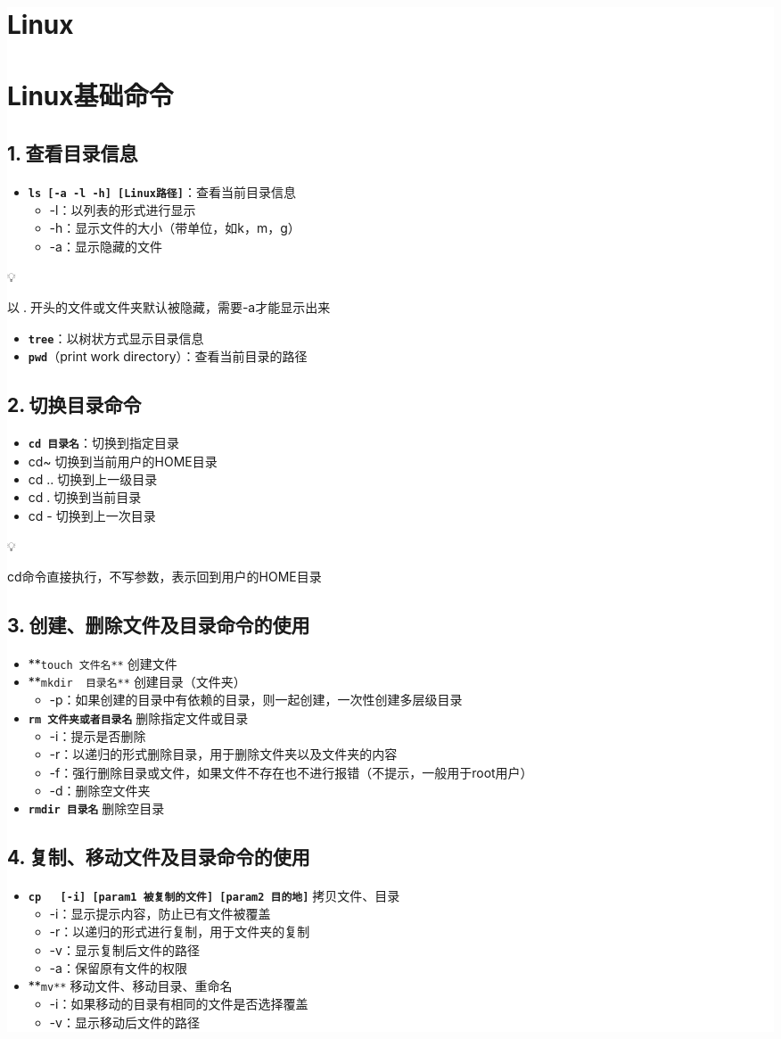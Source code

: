 # Linux

# Linux基础命令

## 1. 查看目录信息

- **`ls [-a -l -h] [Linux路径]`**：查看当前目录信息
    - -l：以列表的形式进行显示
    - -h：显示文件的大小（带单位，如k，m，g）
    - -a：显示隐藏的文件

<aside>
💡

以 . 开头的文件或文件夹默认被隐藏，需要-a才能显示出来

</aside>

- **`tree`**：以树状方式显示目录信息
- **`pwd`**（print work directory）：查看当前目录的路径

## 2.  切换目录命令

- **`cd 目录名`**：切换到指定目录
- cd~               切换到当前用户的HOME目录
- cd ..               切换到上一级目录
- cd .                切换到当前目录
- cd -               切换到上一次目录

<aside>
💡

cd命令直接执行，不写参数，表示回到用户的HOME目录

</aside>

## 3. 创建、删除文件及目录命令的使用

- **`touch 文件名**`                       创建文件
- **`mkdir  目录名**`                      创建目录（文件夹）
    - -p：如果创建的目录中有依赖的目录，则一起创建，一次性创建多层级目录
- **`rm 文件夹或者目录名`**        删除指定文件或目录
    - -i：提示是否删除
    - -r：以递归的形式删除目录，用于删除文件夹以及文件夹的内容
    - -f：强行删除目录或文件，如果文件不存在也不进行报错（不提示，一般用于root用户）
    - -d：删除空文件夹
- **`rmdir 目录名`**                        删除空目录

## 4. 复制、移动文件及目录命令的使用

- **`cp   [-i] [param1 被复制的文件] [param2 目的地]`**      拷贝文件、目录
    - -i：显示提示内容，防止已有文件被覆盖
    - -r：以递归的形式进行复制，用于文件夹的复制
    - -v：显示复制后文件的路径
    - -a：保留原有文件的权限
- **`mv**`        移动文件、移动目录、重命名
    - -i：如果移动的目录有相同的文件是否选择覆盖
    - -v：显示移动后文件的路径

